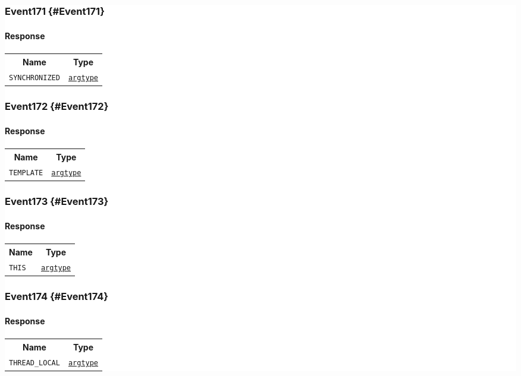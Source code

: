 ### Event171 {#Event171}




#### Response
<table>
    <tr><th>Name</th><th>Type</th></tr>
    <tr>
            <td><code>SYNCHRONIZED</code></td>
            <td>
                <code><a class='link' href='#argtype'>argtype</a></code>
            </td>
        </tr></table>

### Event172 {#Event172}




#### Response
<table>
    <tr><th>Name</th><th>Type</th></tr>
    <tr>
            <td><code>TEMPLATE</code></td>
            <td>
                <code><a class='link' href='#argtype'>argtype</a></code>
            </td>
        </tr></table>

### Event173 {#Event173}




#### Response
<table>
    <tr><th>Name</th><th>Type</th></tr>
    <tr>
            <td><code>THIS</code></td>
            <td>
                <code><a class='link' href='#argtype'>argtype</a></code>
            </td>
        </tr></table>

### Event174 {#Event174}




#### Response
<table>
    <tr><th>Name</th><th>Type</th></tr>
    <tr>
            <td><code>THREAD_LOCAL</code></td>
            <td>
                <code><a class='link' href='#argtype'>argtype</a></code>
            </td>
        </tr></table>
